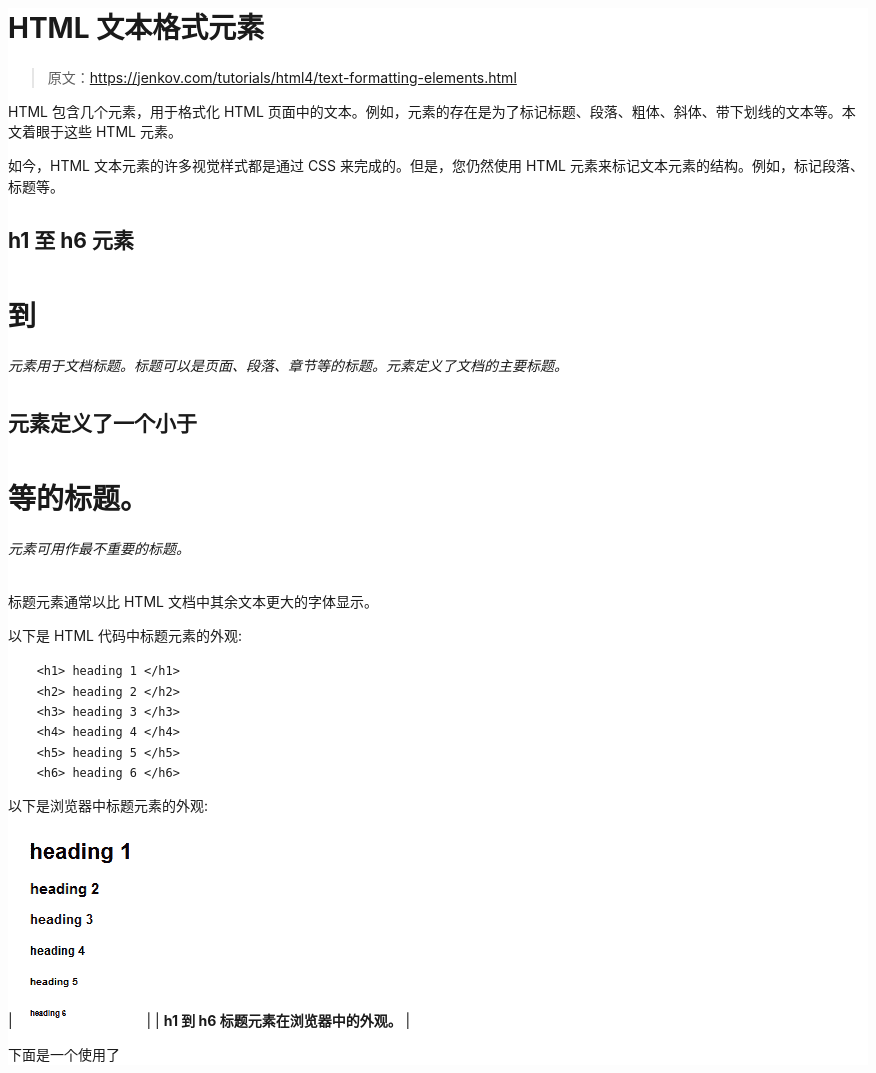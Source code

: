 # HTML 文本格式元素

> 原文：<https://jenkov.com/tutorials/html4/text-formatting-elements.html>

HTML 包含几个元素，用于格式化 HTML 页面中的文本。例如，元素的存在是为了标记标题、段落、粗体、斜体、带下划线的文本等。本文着眼于这些 HTML 元素。

如今，HTML 文本元素的许多视觉样式都是通过 CSS 来完成的。但是，您仍然使用 HTML 元素来标记文本元素的结构。例如，标记段落、标题等。

## h1 至 h6 元素

# 到

###### 元素用于文档标题。标题可以是页面、段落、章节等的标题。元素定义了文档的主要标题。

## 元素定义了一个小于

# 等的标题。

###### 元素可用作最不重要的标题。

标题元素通常以比 HTML 文档中其余文本更大的字体显示。

以下是 HTML 代码中标题元素的外观:

```
    <h1> heading 1 </h1>
    <h2> heading 2 </h2>
    <h3> heading 3 </h3>
    <h4> heading 4 </h4>
    <h5> heading 5 </h5>
    <h6> heading 6 </h6>

```

以下是浏览器中标题元素的外观:

| ![The h1 to h6 heading elements as they look in a browser.](img/1769f2d797c44729f7a438d2f16e2781.png) |
| **h1 到 h6 标题元素在浏览器中的外观。** |

下面是一个使用了
